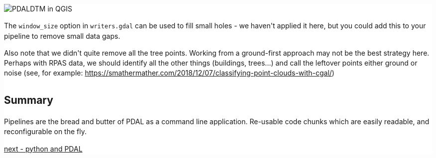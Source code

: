![PDALDTM in QGIS](../images/QGIS-dtm-smrf.jpg)

The `window_size` option in `writers.gdal` can be used to fill small holes - we haven't applied it here, but you could add this to your pipeline to remove small data gaps.

Also note that we didn't quite remove all the tree points. Working from a ground-first approach may not be the best strategy here. Perhaps with RPAS data, we should identify all the other things (buildings, trees...) and call the leftover points either ground or noise (see, for example: https://smathermather.com/2018/12/07/classifying-point-clouds-with-cgal/)


## Summary

Pipelines are the bread and butter of PDAL as a command line application. Re-usable code chunks which are easily readable, and reconfigurable on the fly.

[next - python and PDAL](4-python-and-pdal.md)
